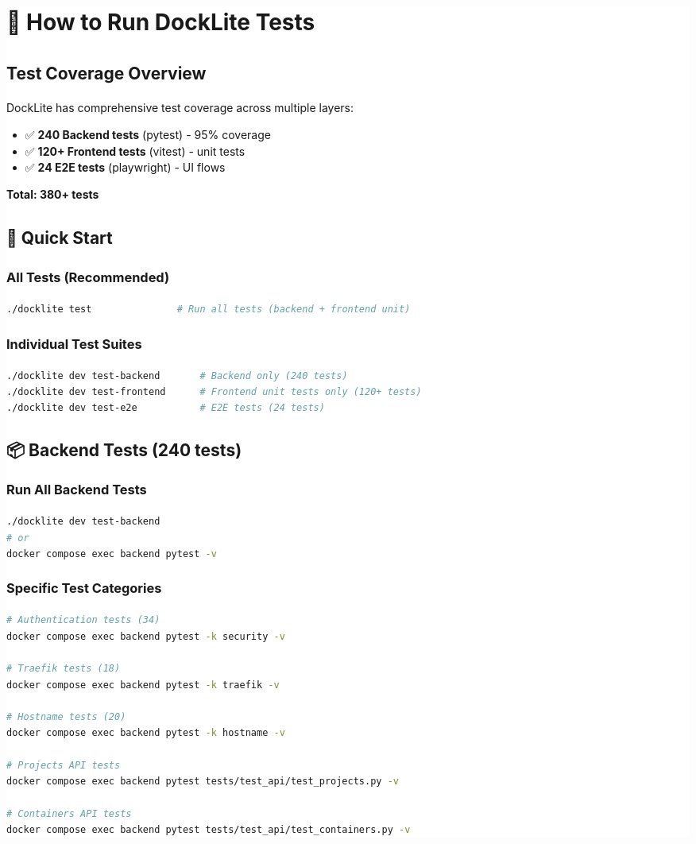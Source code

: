 # 🧪 How to Run DockLite Tests

## Test Coverage Overview

DockLite has comprehensive test coverage across multiple layers:
- ✅ **240 Backend tests** (pytest) - 95% coverage
- ✅ **120+ Frontend tests** (vitest) - unit tests
- ✅ **24 E2E tests** (playwright) - UI flows

**Total: 380+ tests**

## 🚀 Quick Start

### All Tests (Recommended)

```bash
./docklite test               # Run all tests (backend + frontend unit)
```

### Individual Test Suites

```bash
./docklite dev test-backend       # Backend only (240 tests)
./docklite dev test-frontend      # Frontend unit tests only (120+ tests)
./docklite dev test-e2e           # E2E tests (24 tests)
```

## 📦 Backend Tests (240 tests)

### Run All Backend Tests
```bash
./docklite dev test-backend
# or
docker compose exec backend pytest -v
```

### Specific Test Categories
```bash
# Authentication tests (34)
docker compose exec backend pytest -k security -v

# Traefik tests (18)
docker compose exec backend pytest -k traefik -v

# Hostname tests (20)
docker compose exec backend pytest -k hostname -v

# Projects API tests
docker compose exec backend pytest tests/test_api/test_projects.py -v

# Containers API tests
docker compose exec backend pytest tests/test_api/test_containers.py -v
```
